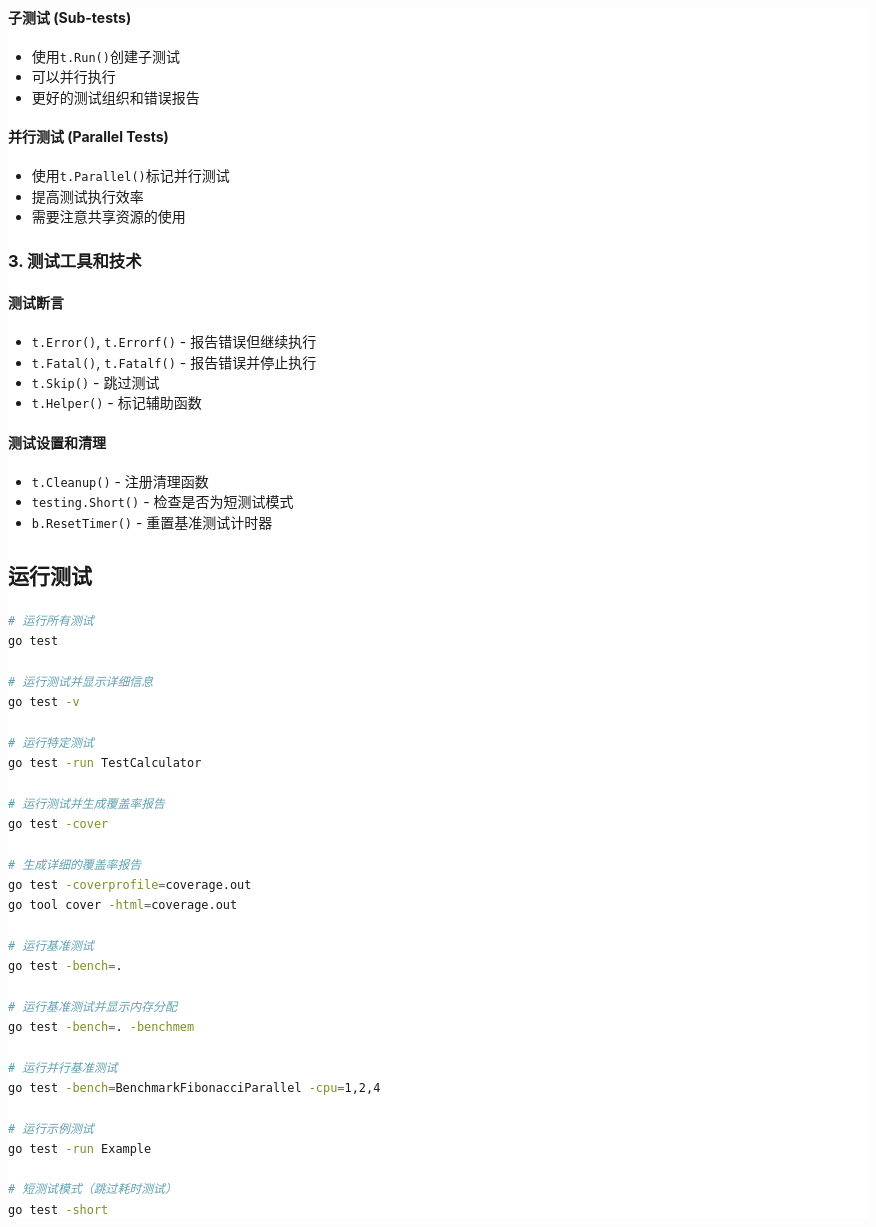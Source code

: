 #### 子测试 (Sub-tests)

- 使用`t.Run()`创建子测试
- 可以并行执行
- 更好的测试组织和错误报告

#### 并行测试 (Parallel Tests)

- 使用`t.Parallel()`标记并行测试
- 提高测试执行效率
- 需要注意共享资源的使用

### 3. 测试工具和技术

#### 测试断言

- `t.Error()`, `t.Errorf()` - 报告错误但继续执行
- `t.Fatal()`, `t.Fatalf()` - 报告错误并停止执行
- `t.Skip()` - 跳过测试
- `t.Helper()` - 标记辅助函数

#### 测试设置和清理

- `t.Cleanup()` - 注册清理函数
- `testing.Short()` - 检查是否为短测试模式
- `b.ResetTimer()` - 重置基准测试计时器

## 运行测试

```bash
# 运行所有测试
go test

# 运行测试并显示详细信息
go test -v

# 运行特定测试
go test -run TestCalculator

# 运行测试并生成覆盖率报告
go test -cover

# 生成详细的覆盖率报告
go test -coverprofile=coverage.out
go tool cover -html=coverage.out

# 运行基准测试
go test -bench=.

# 运行基准测试并显示内存分配
go test -bench=. -benchmem

# 运行并行基准测试
go test -bench=BenchmarkFibonacciParallel -cpu=1,2,4

# 运行示例测试
go test -run Example

# 短测试模式（跳过耗时测试）
go test -short
```
